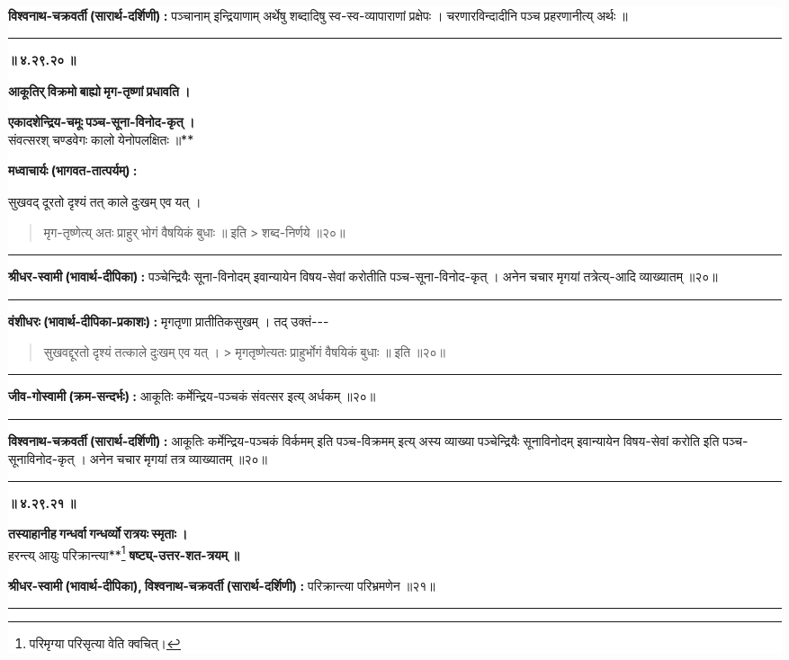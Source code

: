 **विश्वनाथ-चक्रवर्ती (सारार्थ-दर्शिणी) :** पञ्चानाम् इन्द्रियाणाम् अर्थेषु शब्दादिषु स्व-स्व-व्यापाराणां प्रक्षेपः । चरणारविन्दादीनि पञ्च प्रहरणानीत्य् अर्थः ॥


______


**॥ ४.२९.२० ॥**

**आकूतिर् विक्रमो बाह्यो मृग-तृष्णां प्रधावति ।**

**एकादशेन्द्रिय-चमूः पञ्च-सूना-विनोद-कृत् ।**  
संवत्सरश् चण्डवेगः कालो येनोपलक्षितः ॥**

**मध्वाचार्यः (भागवत-तात्पर्यम्) :**

सुखवद् दूरतो दृश्यं तत् काले दुःखम् एव यत् ।

> मृग-तृष्णेत्य् अतः प्राहुर् भोगं वैषयिकं बुधाः ॥ इति > शब्द-निर्णये ॥२०॥


______


**श्रीधर-स्वामी (भावार्थ-दीपिका) :** पञ्चेन्द्रियैः सूना-विनोदम् इवान्यायेन विषय-सेवां करोतीति पञ्च-सूना-विनोद-कृत् । अनेन चचार मृगयां तत्रेत्य्-आदि व्याख्यातम् ॥२०॥


______


**वंशीधरः (भावार्थ-दीपिका-प्रकाशः) :** मृगतृणा प्रातीतिकसुखम् । तद् उक्तं---

> सुखवद्दूरतो दृश्यं तत्काले दुःखम् एव यत् । >
> मृगतृष्णेत्यतः प्राहुर्भोगं वैषयिकं बुधाः ॥ इति ॥२०॥


______


**जीव-गोस्वामी (क्रम-सन्दर्भः) :** आकूतिः कर्मेन्द्रिय-पञ्चकं संवत्सर इत्य् अर्धकम् ॥२०॥


______


**विश्वनाथ-चक्रवर्ती (सारार्थ-दर्शिणी) :** आकूतिः कर्मेन्द्रिय-पञ्चकं विर्कमम् इति पञ्च-विक्रमम् इत्य् अस्य व्याख्या पञ्चेन्द्रियैः सूनाविनोदम् इवान्यायेन विषय-सेवां करोति इति पञ्च-सूनाविनोद-कृत् । अनेन चचार मृगयां तत्र व्याख्यातम् ॥२०॥


______


**॥ ४.२९.२१ ॥**

**तस्याहानीह गन्धर्वा गन्धर्व्यो रात्रयः स्मृताः ।**  
हरन्त्य् आयुः परिक्रान्त्या**[^४५] **षष्ट्य्-उत्तर-शत-त्रयम् ॥**

[^४५]: परिमृग्या परिसृत्या वेति क्वचित्।


**श्रीधर-स्वामी (भावार्थ-दीपिका), विश्वनाथ-चक्रवर्ती (सारार्थ-दर्शिणी) :** परिक्रान्त्या परिभ्रमणेन ॥२१॥


______


[^४३]: च्फ़्। ४.२५.५५।
[^४४]: संवत्सर-वयो-गतिः इति श्रीधर-धृत-पाठान्तरम्।
[^४६]: परिमृग्येति पाठान्तरम् ।
[^४७]: शैव-दर्शन-कारिका स्पन्द-दीपिका-व्याख्या च ।